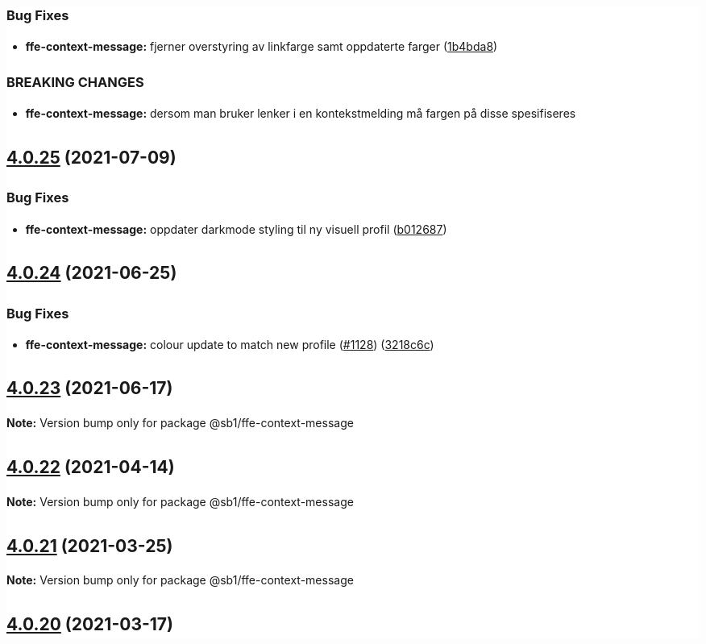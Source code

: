 ### Bug Fixes

-   **ffe-context-message:** fjerner overstyring av linkfarge samt oppdaterte farger ([1b4bda8](https://github.com/SpareBank1/designsystem/commit/1b4bda8e2163a687453094b3c0a980b01ca0e1f6))

### BREAKING CHANGES

-   **ffe-context-message:** dersom man bruker lenker i en kontekstmelding må fargen på disse spesifiseres

## [4.0.25](https://github.com/SpareBank1/designsystem/compare/@sb1/ffe-context-message@4.0.24...@sb1/ffe-context-message@4.0.25) (2021-07-09)

### Bug Fixes

-   **ffe-context-message:** oppdater darkmode styling til ny visuell profil ([b012687](https://github.com/SpareBank1/designsystem/commit/b0126873e7699f1e4b546af194b34f23e64212d1))

## [4.0.24](https://github.com/SpareBank1/designsystem/compare/@sb1/ffe-context-message@4.0.23...@sb1/ffe-context-message@4.0.24) (2021-06-25)

### Bug Fixes

-   **ffe-context-message:** colour update to match new profile ([#1128](https://github.com/SpareBank1/designsystem/issues/1128)) ([3218c6c](https://github.com/SpareBank1/designsystem/commit/3218c6c408a03d26931d3ba47223ca694b64c5c3))

## [4.0.23](https://github.com/SpareBank1/designsystem/compare/@sb1/ffe-context-message@4.0.22...@sb1/ffe-context-message@4.0.23) (2021-06-17)

**Note:** Version bump only for package @sb1/ffe-context-message

## [4.0.22](https://github.com/SpareBank1/designsystem/compare/@sb1/ffe-context-message@4.0.21...@sb1/ffe-context-message@4.0.22) (2021-04-14)

**Note:** Version bump only for package @sb1/ffe-context-message

## [4.0.21](https://github.com/SpareBank1/designsystem/compare/@sb1/ffe-context-message@4.0.20...@sb1/ffe-context-message@4.0.21) (2021-03-25)

**Note:** Version bump only for package @sb1/ffe-context-message

## [4.0.20](https://github.com/SpareBank1/designsystem/compare/@sb1/ffe-context-message@4.0.19...@sb1/ffe-context-message@4.0.20) (2021-03-17)
